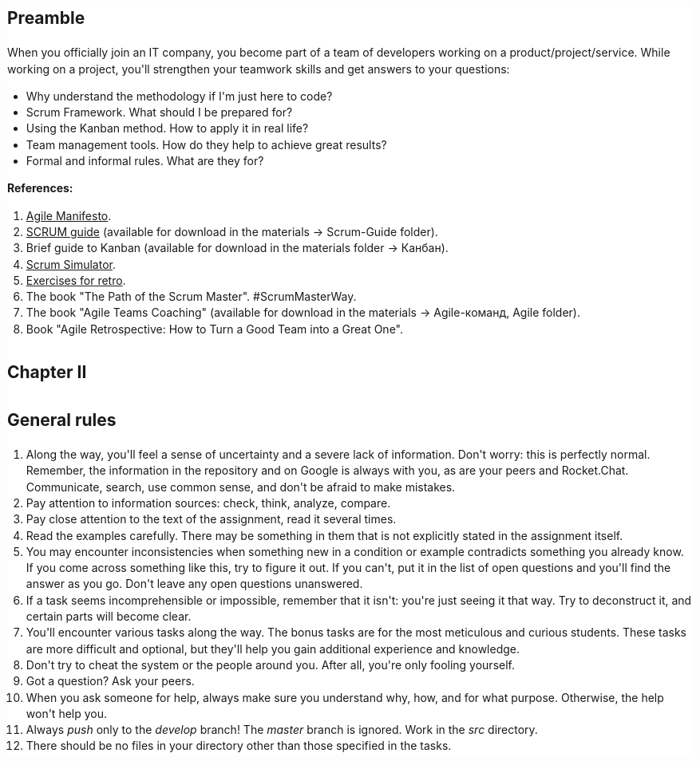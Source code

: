 ## Preamble

When you officially join an IT company, you become part of a team of developers working on a product/project/service.
While working on a project, you'll strengthen your teamwork skills and get answers to your questions:

- Why understand the methodology if I'm just here to code?
- Scrum Framework. What should I be prepared for?
- Using the Kanban method. How to apply it in real life?
- Team management tools. How do they help to achieve great results?
- Formal and informal rules. What are they for?

**References:**

1. [Agile Manifesto](https://agilemanifesto.org/iso/ru/manifesto.html).
2. [SCRUM guide](https://scrumguides.org/scrum-guide.html) (available for download in the materials -> Scrum-Guide folder).
3. Brief guide to Kanban (available for download in the materials folder -> Канбан).
4. [Scrum Simulator](https://www.scrum.org/open-assessments/scrum-open).
5. [Exercises for retro](https://retromat.org/ru/?id=59-128-41-124-112).
6. The book "The Path of the Scrum Master". #ScrumMasterWay.
7. The book "Agile Teams Coaching" (available for download in the materials -> Agile-команд, Agile folder).
8. Book "Agile Retrospective: How to Turn a Good Team into a Great One".

## Chapter II
## General rules

1. Along the way, you'll feel a sense of uncertainty and a severe lack of information. Don't worry: this is perfectly normal. Remember, the information in the repository and on Google is always with you, as are your peers and Rocket.Chat. Communicate, search, use common sense, and don't be afraid to make mistakes.
2. Pay attention to information sources: check, think, analyze, compare.
3. Pay close attention to the text of the assignment, read it several times.
4. Read the examples carefully. There may be something in them that is not explicitly stated in the assignment itself.
5. You may encounter inconsistencies when something new in a condition or example contradicts something you already know. If you come across something like this, try to figure it out. If you can't, put it in the list of open questions and you'll find the answer as you go. Don't leave any open questions unanswered.
6. If a task seems incomprehensible or impossible, remember that it isn't: you're just seeing it that way. Try to deconstruct it, and certain parts will become clear.
7. You'll encounter various tasks along the way. The bonus tasks are for the most meticulous and curious students. These tasks are more difficult and optional, but they'll help you gain additional experience and knowledge.
8. Don't try to cheat the system or the people around you. After all, you're only fooling yourself.
9. Got a question? Ask your peers.
10. When you ask someone for help, always make sure you understand why, how, and for what purpose. Otherwise, the help won't help you.
11. Always _push_ only to the _develop_ branch! The _master_ branch is ignored. Work in the _src_ directory.
12. There should be no files in your directory other than those specified in the tasks.
